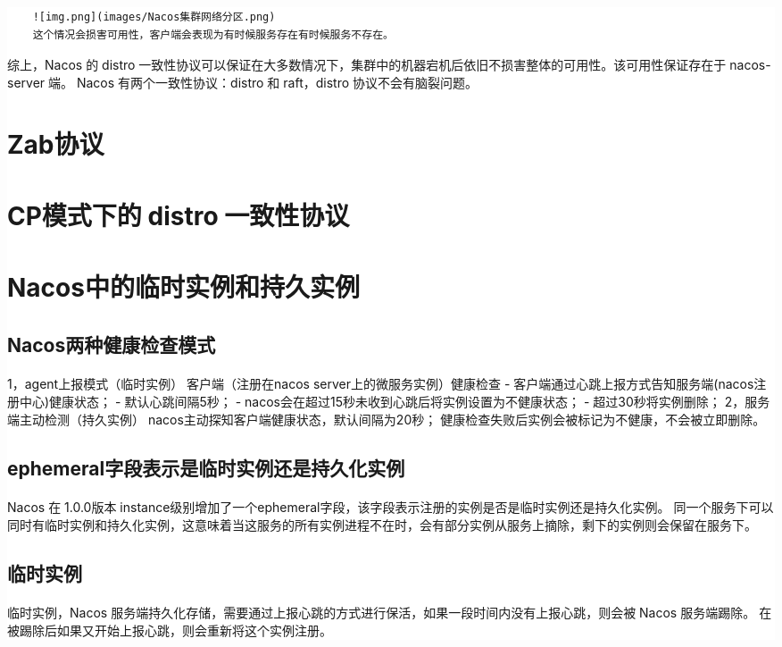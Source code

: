         ![img.png](images/Nacos集群网络分区.png)
        这个情况会损害可用性，客户端会表现为有时候服务存在有时候服务不存在。
综上，Nacos 的 distro 一致性协议可以保证在大多数情况下，集群中的机器宕机后依旧不损害整体的可用性。该可用性保证存在于 nacos-server 端。
Nacos 有两个一致性协议：distro 和 raft，distro 协议不会有脑裂问题。

# Zab协议





# CP模式下的 distro 一致性协议






# Nacos中的临时实例和持久实例
## Nacos两种健康检查模式
1，agent上报模式（临时实例）
    客户端（注册在nacos server上的微服务实例）健康检查
    - 客户端通过心跳上报方式告知服务端(nacos注册中心)健康状态；
    - 默认心跳间隔5秒；
    - nacos会在超过15秒未收到心跳后将实例设置为不健康状态；
    - 超过30秒将实例删除；
2，服务端主动检测（持久实例）
    nacos主动探知客户端健康状态，默认间隔为20秒；
    健康检查失败后实例会被标记为不健康，不会被立即删除。
## ephemeral字段表示是临时实例还是持久化实例
Nacos 在 1.0.0版本 instance级别增加了一个ephemeral字段，该字段表示注册的实例是否是临时实例还是持久化实例。
同一个服务下可以同时有临时实例和持久化实例，这意味着当这服务的所有实例进程不在时，会有部分实例从服务上摘除，剩下的实例则会保留在服务下。
## 临时实例
临时实例，Nacos 服务端持久化存储，需要通过上报心跳的方式进行保活，如果一段时间内没有上报心跳，则会被 Nacos 服务端踢除。
在被踢除后如果又开始上报心跳，则会重新将这个实例注册。